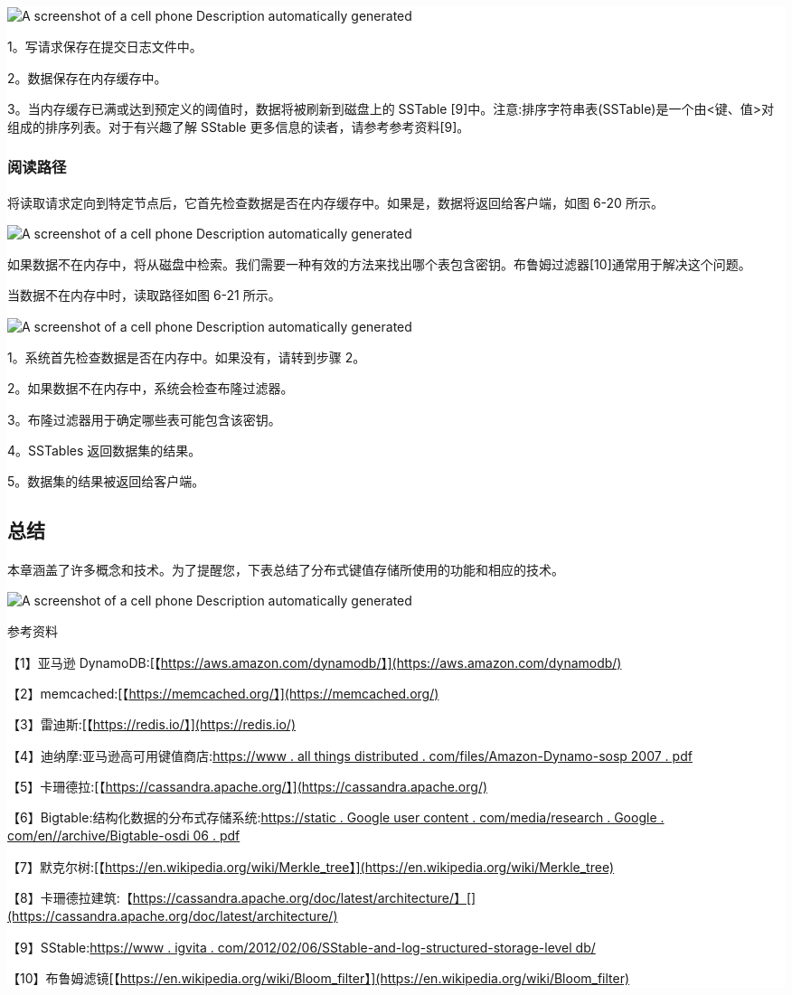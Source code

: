 ![A screenshot of a cell phone  Description automatically generated](../images/00088.jpeg)

1。写请求保存在提交日志文件中。

2。数据保存在内存缓存中。

3。当内存缓存已满或达到预定义的阈值时，数据将被刷新到磁盘上的 SSTable [9]中。注意:排序字符串表(SSTable)是一个由<键、值>对组成的排序列表。对于有兴趣了解 SStable 更多信息的读者，请参考参考资料[9]。

### 阅读路径

将读取请求定向到特定节点后，它首先检查数据是否在内存缓存中。如果是，数据将返回给客户端，如图 6-20 所示。

![A screenshot of a cell phone  Description automatically generated](../images/00089.jpeg)

如果数据不在内存中，将从磁盘中检索。我们需要一种有效的方法来找出哪个表包含密钥。布鲁姆过滤器[10]通常用于解决这个问题。

当数据不在内存中时，读取路径如图 6-21 所示。

![A screenshot of a cell phone  Description automatically generated](../images/00090.jpeg)

1。系统首先检查数据是否在内存中。如果没有，请转到步骤 2。

2。如果数据不在内存中，系统会检查布隆过滤器。

3。布隆过滤器用于确定哪些表可能包含该密钥。

4。SSTables 返回数据集的结果。

5。数据集的结果被返回给客户端。

## 总结

本章涵盖了许多概念和技术。为了提醒您，下表总结了分布式键值存储所使用的功能和相应的技术。

![A screenshot of a cell phone  Description automatically generated](../images/00091.jpeg)

参考资料

【1】亚马逊 DynamoDB:[【https://aws.amazon.com/dynamodb/】](https://aws.amazon.com/dynamodb/)

【2】memcached:[【https://memcached.org/】](https://memcached.org/)

【3】雷迪斯:[【https://redis.io/】](https://redis.io/)

【4】迪纳摩:亚马逊高可用键值商店:[https://www . all things distributed . com/files/Amazon-Dynamo-sosp 2007 . pdf](https://www.allthingsdistributed.com/files/amazon-dynamo-sosp2007.pdf)

【5】卡珊德拉:[【https://cassandra.apache.org/】](https://cassandra.apache.org/)

【6】Bigtable:结构化数据的分布式存储系统:[https://static . Google user content . com/media/research . Google . com/en//archive/Bigtable-osdi 06 . pdf](https://static.googleusercontent.com/media/research.google.com/en//archive/bigtable-osdi06.pdf)

【7】默克尔树:[【https://en.wikipedia.org/wiki/Merkle_tree】](https://en.wikipedia.org/wiki/Merkle_tree)

【8】卡珊德拉建筑:【https://cassandra.apache.org/doc/latest/architecture/】[](https://cassandra.apache.org/doc/latest/architecture/)

【9】SStable:[https://www . igvita . com/2012/02/06/SStable-and-log-structured-storage-level db/](https://www.igvita.com/2012/02/06/sstable-and-log-structured-storage-leveldb/)

【10】布鲁姆滤镜[【https://en.wikipedia.org/wiki/Bloom_filter】](https://en.wikipedia.org/wiki/Bloom_filter)